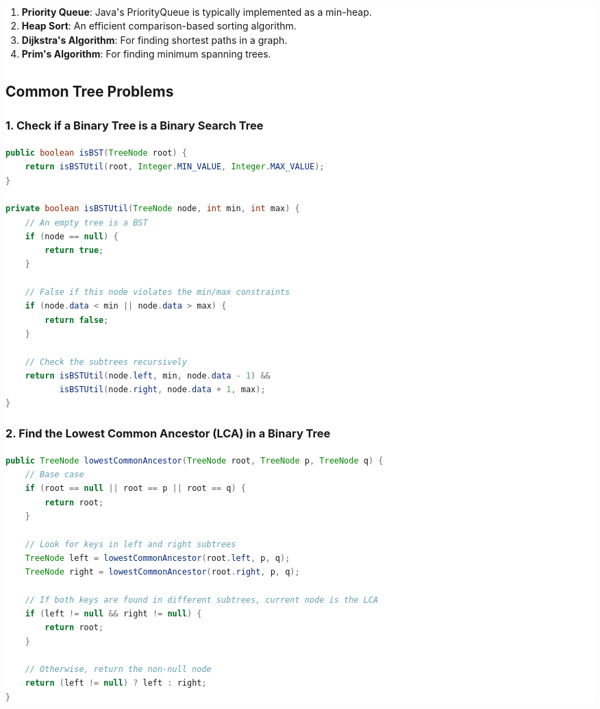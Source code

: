 1. **Priority Queue**: Java's PriorityQueue is typically implemented as a min-heap.
2. **Heap Sort**: An efficient comparison-based sorting algorithm.
3. **Dijkstra's Algorithm**: For finding shortest paths in a graph.
4. **Prim's Algorithm**: For finding minimum spanning trees.

## Common Tree Problems

### 1. Check if a Binary Tree is a Binary Search Tree

```java
public boolean isBST(TreeNode root) {
    return isBSTUtil(root, Integer.MIN_VALUE, Integer.MAX_VALUE);
}

private boolean isBSTUtil(TreeNode node, int min, int max) {
    // An empty tree is a BST
    if (node == null) {
        return true;
    }
    
    // False if this node violates the min/max constraints
    if (node.data < min || node.data > max) {
        return false;
    }
    
    // Check the subtrees recursively
    return isBSTUtil(node.left, min, node.data - 1) && 
           isBSTUtil(node.right, node.data + 1, max);
}
```

### 2. Find the Lowest Common Ancestor (LCA) in a Binary Tree

```java
public TreeNode lowestCommonAncestor(TreeNode root, TreeNode p, TreeNode q) {
    // Base case
    if (root == null || root == p || root == q) {
        return root;
    }
    
    // Look for keys in left and right subtrees
    TreeNode left = lowestCommonAncestor(root.left, p, q);
    TreeNode right = lowestCommonAncestor(root.right, p, q);
    
    // If both keys are found in different subtrees, current node is the LCA
    if (left != null && right != null) {
        return root;
    }
    
    // Otherwise, return the non-null node
    return (left != null) ? left : right;
}
```
